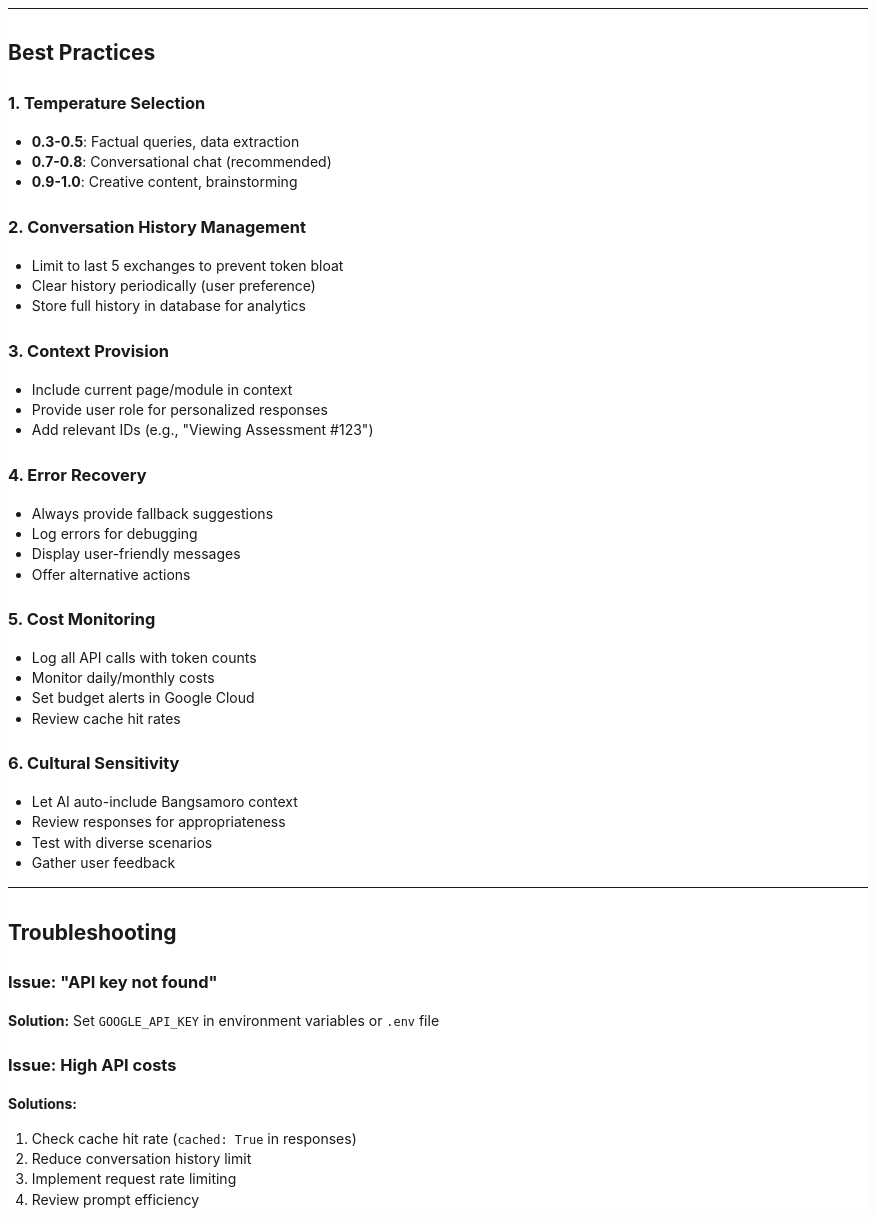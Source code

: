 
---

## Best Practices

### 1. **Temperature Selection**
- **0.3-0.5**: Factual queries, data extraction
- **0.7-0.8**: Conversational chat (recommended)
- **0.9-1.0**: Creative content, brainstorming

### 2. **Conversation History Management**
- Limit to last 5 exchanges to prevent token bloat
- Clear history periodically (user preference)
- Store full history in database for analytics

### 3. **Context Provision**
- Include current page/module in context
- Provide user role for personalized responses
- Add relevant IDs (e.g., "Viewing Assessment #123")

### 4. **Error Recovery**
- Always provide fallback suggestions
- Log errors for debugging
- Display user-friendly messages
- Offer alternative actions

### 5. **Cost Monitoring**
- Log all API calls with token counts
- Monitor daily/monthly costs
- Set budget alerts in Google Cloud
- Review cache hit rates

### 6. **Cultural Sensitivity**
- Let AI auto-include Bangsamoro context
- Review responses for appropriateness
- Test with diverse scenarios
- Gather user feedback

---

## Troubleshooting

### Issue: "API key not found"
**Solution:** Set `GOOGLE_API_KEY` in environment variables or `.env` file

### Issue: High API costs
**Solutions:**
1. Check cache hit rate (`cached: True` in responses)
2. Reduce conversation history limit
3. Implement request rate limiting
4. Review prompt efficiency
